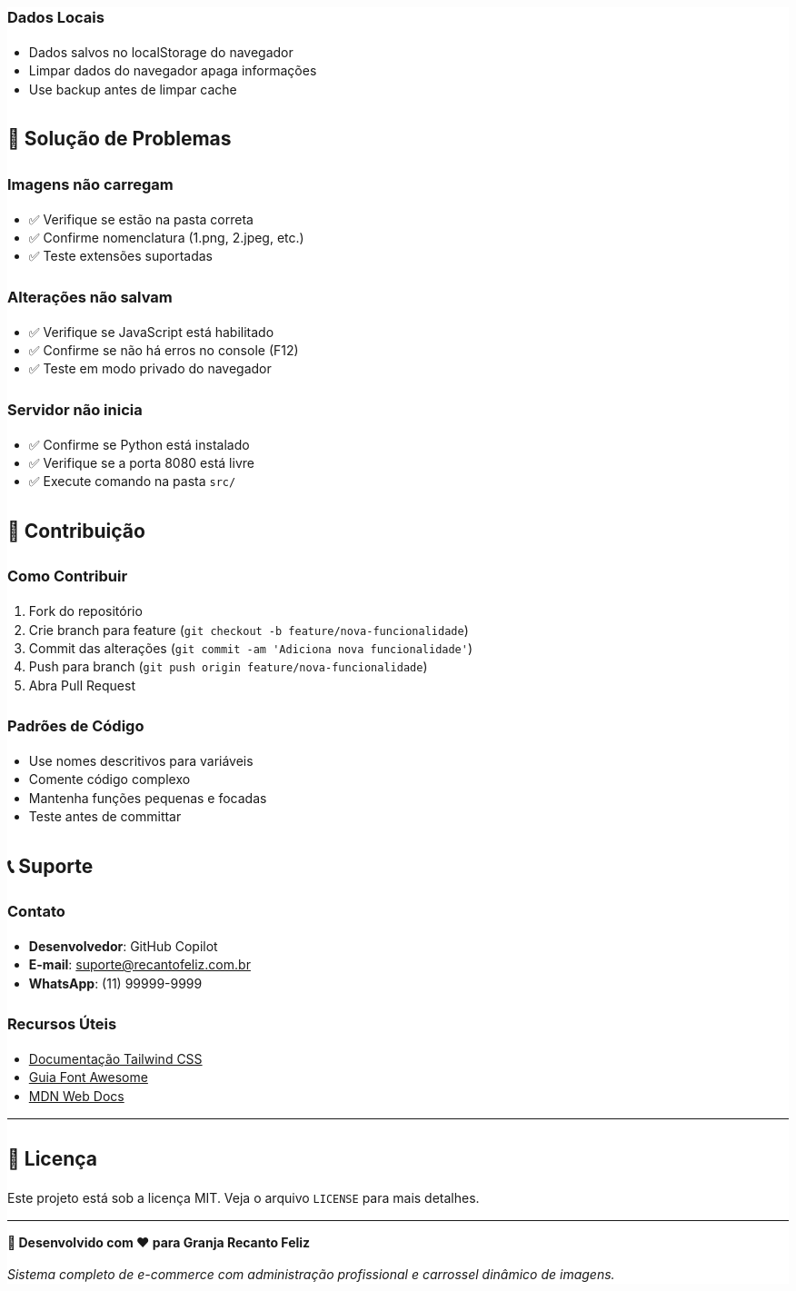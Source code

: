 ### **Dados Locais**
- Dados salvos no localStorage do navegador
- Limpar dados do navegador apaga informações
- Use backup antes de limpar cache

## 🐛 **Solução de Problemas**

### **Imagens não carregam**
- ✅ Verifique se estão na pasta correta
- ✅ Confirme nomenclatura (1.png, 2.jpeg, etc.)
- ✅ Teste extensões suportadas

### **Alterações não salvam**
- ✅ Verifique se JavaScript está habilitado
- ✅ Confirme se não há erros no console (F12)
- ✅ Teste em modo privado do navegador

### **Servidor não inicia**
- ✅ Confirme se Python está instalado
- ✅ Verifique se a porta 8080 está livre
- ✅ Execute comando na pasta `src/`

## 📝 **Contribuição**

### **Como Contribuir**
1. Fork do repositório
2. Crie branch para feature (`git checkout -b feature/nova-funcionalidade`)
3. Commit das alterações (`git commit -am 'Adiciona nova funcionalidade'`)
4. Push para branch (`git push origin feature/nova-funcionalidade`)
5. Abra Pull Request

### **Padrões de Código**
- Use nomes descritivos para variáveis
- Comente código complexo
- Mantenha funções pequenas e focadas
- Teste antes de committar

## 📞 **Suporte**

### **Contato**
- **Desenvolvedor**: GitHub Copilot
- **E-mail**: suporte@recantofeliz.com.br
- **WhatsApp**: (11) 99999-9999

### **Recursos Úteis**
- [Documentação Tailwind CSS](https://tailwindcss.com/docs)
- [Guia Font Awesome](https://fontawesome.com/icons)
- [MDN Web Docs](https://developer.mozilla.org/)

---

## 📄 **Licença**

Este projeto está sob a licença MIT. Veja o arquivo `LICENSE` para mais detalhes.

---

**🎉 Desenvolvido com ❤️ para Granja Recanto Feliz**

*Sistema completo de e-commerce com administração profissional e carrossel dinâmico de imagens.*
